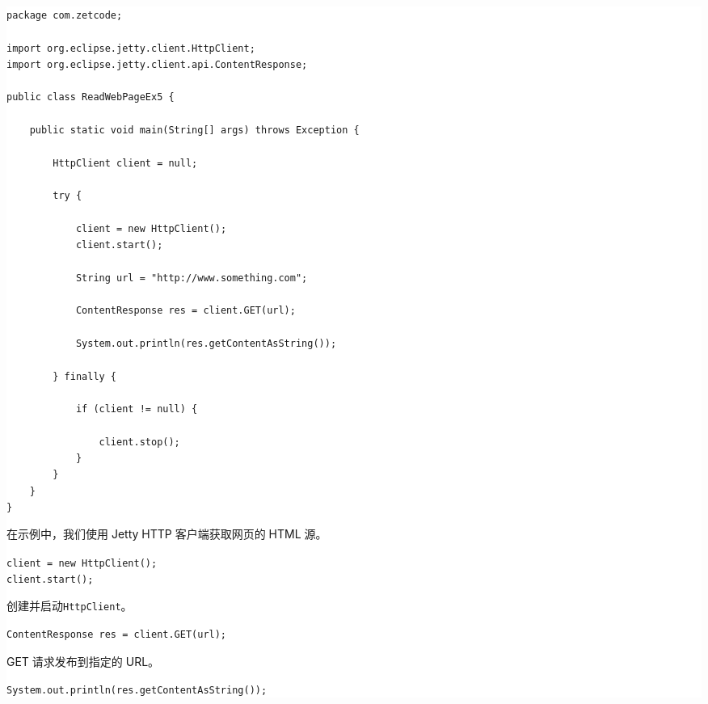 ```
package com.zetcode;

import org.eclipse.jetty.client.HttpClient;
import org.eclipse.jetty.client.api.ContentResponse;

public class ReadWebPageEx5 {

    public static void main(String[] args) throws Exception {

        HttpClient client = null;

        try {

            client = new HttpClient();
            client.start();

            String url = "http://www.something.com";

            ContentResponse res = client.GET(url);

            System.out.println(res.getContentAsString());

        } finally {

            if (client != null) {

                client.stop();
            }
        }
    }
}

```

在示例中，我们使用 Jetty HTTP 客户端获取网页的 HTML 源。

```
client = new HttpClient();
client.start();

```

创建并启动`HttpClient`。

```
ContentResponse res = client.GET(url);

```

GET 请求发布到指定的 URL。

```
System.out.println(res.getContentAsString());

```
